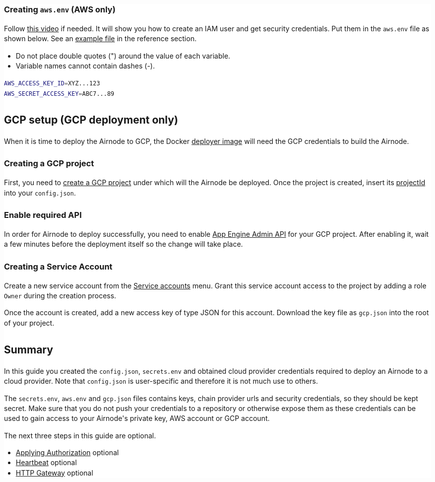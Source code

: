 ### Creating `aws.env` (AWS only)

Follow [this video](https://www.youtube.com/watch?v=KngM5bfpttA) if needed. It will show you how to create an IAM user and get security credentials. Put them in the `aws.env` file as shown below. See an [example file](../../../reference/templates/aws-env.md) in the reference section.

- Do not place double quotes (") around the value of each variable.
- Variable names cannot contain dashes (-).

```bash
AWS_ACCESS_KEY_ID=XYZ...123
AWS_SECRET_ACCESS_KEY=ABC7...89
```

## GCP setup (GCP deployment only)

When it is time to deploy the Airnode to GCP, the Docker [deployer image](../../docker/deployer-image.md) will need the GCP credentials to build the Airnode.

### Creating a GCP project

First, you need to [create a GCP project](https://cloud.google.com/resource-manager/docs/creating-managing-projects) under which will the Airnode be deployed. Once the project is created, insert its [projectId](./configuring-airnode.md#cloudprovider) into your `config.json`.

### Enable required API

In order for Airnode to deploy successfully, you need to enable [App Engine Admin API](https://console.cloud.google.com/apis/library/appengine.googleapis.com) for your GCP project. After enabling it, wait a few minutes before the deployment itself so the change will take place.

### Creating a Service Account

Create a new service account from the [Service accounts](https://console.cloud.google.com/iam-admin/serviceaccounts) menu. Grant this service account access to the project by adding a role `Owner` during the creation process.

Once the account is created, add a new access key of type JSON for this account. Download the key file as `gcp.json` into the root of your project.

## Summary

In this guide you created the `config.json`, `secrets.env` and obtained cloud provider credentials required to deploy an Airnode to a cloud provider. Note that `config.json` is user-specific and therefore it is not much use to others.

The `secrets.env`, `aws.env` and `gcp.json` files contains keys, chain provider urls and security credentials, so they should be kept secret. Make sure that you do not push your credentials to a repository or otherwise expose them as these credentials can be used to gain access to your Airnode's private key, AWS account or GCP account.

The next three steps in this guide are optional.

- [Applying Authorization](./apply-auth.md) optional
- [Heartbeat](./heartbeat.md) optional
- [HTTP Gateway](./http-gateway.md) optional
